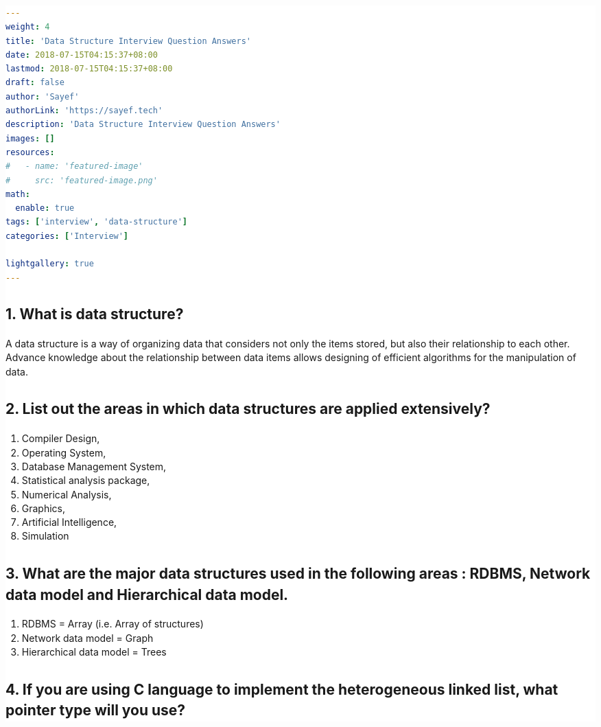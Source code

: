 ```yaml
---
weight: 4
title: 'Data Structure Interview Question Answers'
date: 2018-07-15T04:15:37+08:00
lastmod: 2018-07-15T04:15:37+08:00
draft: false
author: 'Sayef'
authorLink: 'https://sayef.tech'
description: 'Data Structure Interview Question Answers'
images: []
resources:
#   - name: 'featured-image'
#     src: 'featured-image.png'
math:
  enable: true
tags: ['interview', 'data-structure']
categories: ['Interview']

lightgallery: true
---
```


## 1. What is data structure?

A data structure is a way of organizing data that considers not only the items stored, but also their relationship to each other. Advance knowledge about the relationship between data items allows designing of efficient algorithms for the manipulation of data.

## 2. List out the areas in which data structures are applied extensively?

1. Compiler Design,
2. Operating System,
3. Database Management System,
4. Statistical analysis package,
5. Numerical Analysis,
6. Graphics,
7. Artificial Intelligence,
8. Simulation

## 3. What are the major data structures used in the following areas : RDBMS, Network data model and Hierarchical data model.

1. RDBMS = Array (i.e. Array of structures)
2. Network data model = Graph
3. Hierarchical data model = Trees

## 4. If you are using C language to implement the heterogeneous linked list, what pointer type will you use?
